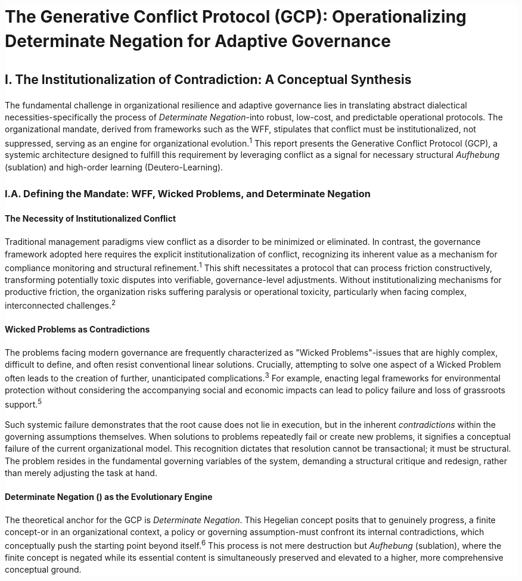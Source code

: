 # The Generative Conflict Protocol (GCP): Operationalizing Determinate Negation for Adaptive Governance

## I. The Institutionalization of Contradiction: A Conceptual Synthesis

The fundamental challenge in organizational resilience and adaptive governance lies in translating abstract dialectical necessities-specifically the process of _Determinate Negation_-into robust, low-cost, and predictable operational protocols. The organizational mandate, derived from frameworks such as the WFF, stipulates that conflict must be institutionalized, not suppressed, serving as an engine for organizational evolution.<sup>1</sup> This report presents the Generative Conflict Protocol (GCP), a systemic architecture designed to fulfill this requirement by leveraging conflict as a signal for necessary structural _Aufhebung_ (sublation) and high-order learning (Deutero-Learning).

### I.A. Defining the Mandate: WFF, Wicked Problems, and Determinate Negation

#### The Necessity of Institutionalized Conflict

Traditional management paradigms view conflict as a disorder to be minimized or eliminated. In contrast, the governance framework adopted here requires the explicit institutionalization of conflict, recognizing its inherent value as a mechanism for compliance monitoring and structural refinement.<sup>1</sup> This shift necessitates a protocol that can process friction constructively, transforming potentially toxic disputes into verifiable, governance-level adjustments. Without institutionalizing mechanisms for productive friction, the organization risks suffering paralysis or operational toxicity, particularly when facing complex, interconnected challenges.<sup>2</sup>

#### Wicked Problems as Contradictions

The problems facing modern governance are frequently characterized as "Wicked Problems"-issues that are highly complex, difficult to define, and often resist conventional linear solutions. Crucially, attempting to solve one aspect of a Wicked Problem often leads to the creation of further, unanticipated complications.<sup>3</sup> For example, enacting legal frameworks for environmental protection without considering the accompanying social and economic impacts can lead to policy failure and loss of grassroots support.<sup>5</sup>

Such systemic failure demonstrates that the root cause does not lie in execution, but in the inherent _contradictions_ within the governing assumptions themselves. When solutions to problems repeatedly fail or create new problems, it signifies a conceptual failure of the current organizational model. This recognition dictates that resolution cannot be transactional; it must be structural. The problem resides in the fundamental governing variables of the system, demanding a structural critique and redesign, rather than merely adjusting the task at hand.

#### Determinate Negation () as the Evolutionary Engine

The theoretical anchor for the GCP is _Determinate Negation_. This Hegelian concept posits that to genuinely progress, a finite concept-or in an organizational context, a policy or governing assumption-must confront its internal contradictions, which conceptually push the starting point beyond itself.<sup>6</sup> This process is not mere destruction but _Aufhebung_ (sublation), where the finite concept is negated while its essential content is simultaneously preserved and elevated to a higher, more comprehensive conceptual ground.
